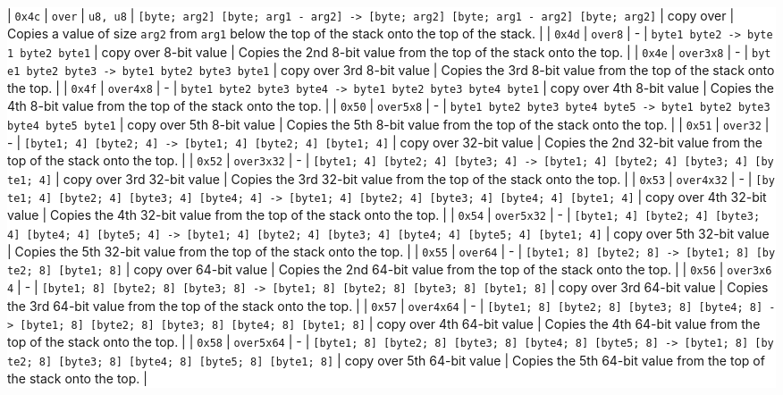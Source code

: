 | `0x4c`     | `over`        | `u8, u8`                      | `[byte; arg2] [byte; arg1 - arg2] -> [byte; arg2] [byte; arg1 - arg2] [byte; arg2]`                                           | copy over                                        | Copies a value of size `arg2` from `arg1` below the top of the stack onto the top of the stack.                                                                                                 |
| `0x4d`     | `over8`       | -                             | `byte1 byte2 -> byte1 byte2 byte1`                                                                                            | copy over 8-bit value                            | Copies the 2nd 8-bit value from the top of the stack onto the top.                                                                                                                              |
| `0x4e`     | `over3x8`     | -                             | `byte1 byte2 byte3 -> byte1 byte2 byte3 byte1`                                                                                | copy over 3rd 8-bit value                        | Copies the 3rd 8-bit value from the top of the stack onto the top.                                                                                                                              |
| `0x4f`     | `over4x8`     | -                             | `byte1 byte2 byte3 byte4 -> byte1 byte2 byte3 byte4 byte1`                                                                    | copy over 4th 8-bit value                        | Copies the 4th 8-bit value from the top of the stack onto the top.                                                                                                                              |
| `0x50`     | `over5x8`     | -                             | `byte1 byte2 byte3 byte4 byte5 -> byte1 byte2 byte3 byte4 byte5 byte1`                                                        | copy over 5th 8-bit value                        | Copies the 5th 8-bit value from the top of the stack onto the top.                                                                                                                              |
| `0x51`     | `over32`      | -                             | `[byte1; 4] [byte2; 4] -> [byte1; 4] [byte2; 4] [byte1; 4]`                                                                   | copy over 32-bit value                           | Copies the 2nd 32-bit value from the top of the stack onto the top.                                                                                                                             |
| `0x52`     | `over3x32`    | -                             | `[byte1; 4] [byte2; 4] [byte3; 4] -> [byte1; 4] [byte2; 4] [byte3; 4] [byte1; 4]`                                             | copy over 3rd 32-bit value                       | Copies the 3rd 32-bit value from the top of the stack onto the top.                                                                                                                             |
| `0x53`     | `over4x32`    | -                             | `[byte1; 4] [byte2; 4] [byte3; 4] [byte4; 4] -> [byte1; 4] [byte2; 4] [byte3; 4] [byte4; 4] [byte1; 4]`                       | copy over 4th 32-bit value                       | Copies the 4th 32-bit value from the top of the stack onto the top.                                                                                                                             |
| `0x54`     | `over5x32`    | -                             | `[byte1; 4] [byte2; 4] [byte3; 4] [byte4; 4] [byte5; 4] -> [byte1; 4] [byte2; 4] [byte3; 4] [byte4; 4] [byte5; 4] [byte1; 4]` | copy over 5th 32-bit value                       | Copies the 5th 32-bit value from the top of the stack onto the top.                                                                                                                             |
| `0x55`     | `over64`      | -                             | `[byte1; 8] [byte2; 8] -> [byte1; 8] [byte2; 8] [byte1; 8]`                                                                   | copy over 64-bit value                           | Copies the 2nd 64-bit value from the top of the stack onto the top.                                                                                                                             |
| `0x56`     | `over3x64`    | -                             | `[byte1; 8] [byte2; 8] [byte3; 8] -> [byte1; 8] [byte2; 8] [byte3; 8] [byte1; 8]`                                             | copy over 3rd 64-bit value                       | Copies the 3rd 64-bit value from the top of the stack onto the top.                                                                                                                             |
| `0x57`     | `over4x64`    | -                             | `[byte1; 8] [byte2; 8] [byte3; 8] [byte4; 8] -> [byte1; 8] [byte2; 8] [byte3; 8] [byte4; 8] [byte1; 8]`                       | copy over 4th 64-bit value                       | Copies the 4th 64-bit value from the top of the stack onto the top.                                                                                                                             |
| `0x58`     | `over5x64`    | -                             | `[byte1; 8] [byte2; 8] [byte3; 8] [byte4; 8] [byte5; 8] -> [byte1; 8] [byte2; 8] [byte3; 8] [byte4; 8] [byte5; 8] [byte1; 8]` | copy over 5th 64-bit value                       | Copies the 5th 64-bit value from the top of the stack onto the top.                                                                                                                             |